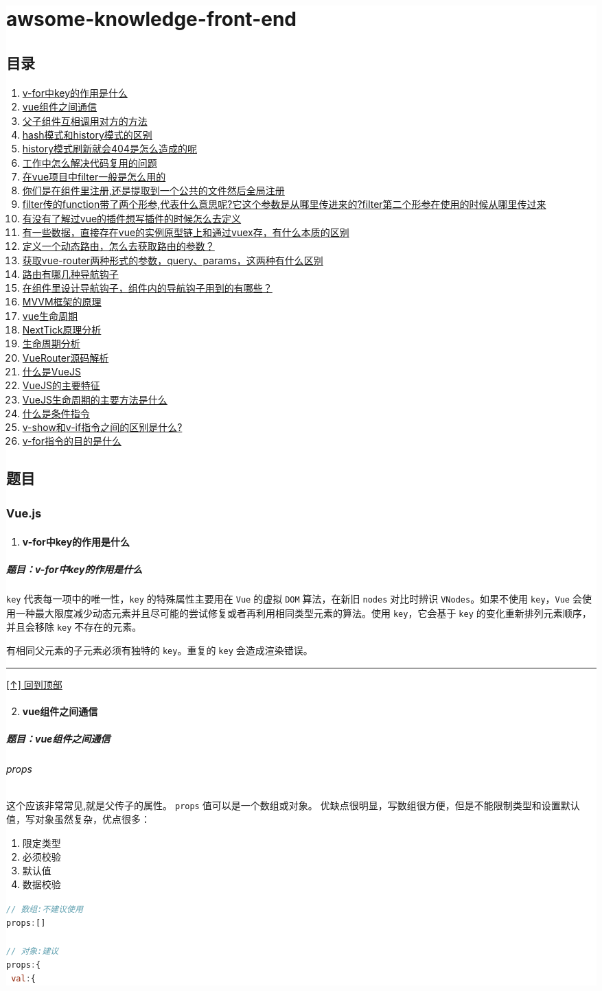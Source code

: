 # awsome-knowledge-front-end
## 目录
1. [v-for中key的作用是什么](#v-for中key的作用是什么)
2. [vue组件之间通信](#vue组件之间通信)
3. [父子组件互相调用对方的方法](#父子组件互相调用对方的方法)
4. [hash模式和history模式的区别](#hash模式和history模式的区别)
5. [history模式刷新就会404是怎么造成的呢](#history模式刷新就会404是怎么造成的呢)
6. [工作中怎么解决代码复用的问题](#工作中怎么解决代码复用的问题)
7. [在vue项目中filter一般是怎么用的](#在vue项目中filter一般是怎么用的)
8.  [你们是在组件里注册,还是提取到一个公共的文件然后全局注册](#filter是在组件里注册还是提取到一个公共的文件然后全局注册)
9.  [filter传的function带了两个形参,代表什么意思呢?它这个参数是从哪里传进来的?filter第二个形参在使用的时候从哪里传过来](#filter传的function带了两个形参代表什么意思呢它这个参数是从哪里传进来的filter第二个形参在使用的时候从哪里传过来)
10. [有没有了解过vue的插件想写插件的时候怎么去定义](#有没有了解过vue的插件，想写插件的时候怎么去定义)
12. [有一些数据，直接存在vue的实例原型链上和通过vuex存，有什么本质的区别](#有一些数据直接存在vue的实例原型链上和通过vuex存有什么本质的区别)
13. [定义一个动态路由，怎么去获取路由的参数？](#定义一个动态路由怎么去获取路由的参数)
14. [获取vue-router两种形式的参数，query、params，这两种有什么区别](#获取vuerouter两种形式的参数query和params这两种有什么区别)
15. [路由有哪几种导航钩子](#路由有哪几种导航钩子)
16. [在组件里设计导航钩子，组件内的导航钩子用到的有哪些？](#在组件里设计导航钩子组件内的导航钩子用到的有哪些)
17. [MVVM框架的原理](#MVVM框架的原理)
18. [vue生命周期](#vue生命周期)
19. [NextTick原理分析](#NextTick原理分析)
20. [生命周期分析](#生命周期分析)
21. [VueRouter源码解析](#VueRouter源码解析)
22. [什么是VueJS](#什么是VueJS)
23. [VueJS的主要特征](#VueJS的主要特征)
24. [VueJS生命周期的主要方法是什么](#VueJS生命周期的主要方法是什么)
25. [什么是条件指令](#什么是条件指令)
26. [v-show和v-if指令之间的区别是什么?](#vshow和vif指令之间的区别是什么)
27. [v-for指令的目的是什么](#vfor指令的目的是什么)
## 题目

### Vue.js

1. ####  v-for中key的作用是什么
##### 题目：v-for中key的作用是什么
`key` 代表每一项中的唯一性，`key` 的特殊属性主要用在 `Vue` 的虚拟 `DOM` 算法，在新旧 `nodes` 对比时辨识 `VNodes`。如果不使用 `key`，`Vue` 会使用一种最大限度减少动态元素并且尽可能的尝试修复或者再利用相同类型元素的算法。使用 `key`，它会基于 `key` 的变化重新排列元素顺序，并且会移除 `key` 不存在的元素。

有相同父元素的子元素必须有独特的 `key`。重复的 `key` 会造成渲染错误。

---

[[↑] 回到顶部](#awsome-knowledge-front-end)

2. #### vue组件之间通信
##### 题目：vue组件之间通信
###### props
这个应该非常常见,就是父传子的属性。
`props` 值可以是一个数组或对象。
优缺点很明显，写数组很方便，但是不能限制类型和设置默认值，写对象虽然复杂，优点很多：
1. 限定类型
2. 必须校验
3. 默认值
4. 数据校验
```js
// 数组:不建议使用
props:[]

// 对象:建议
props:{
 val:{
```